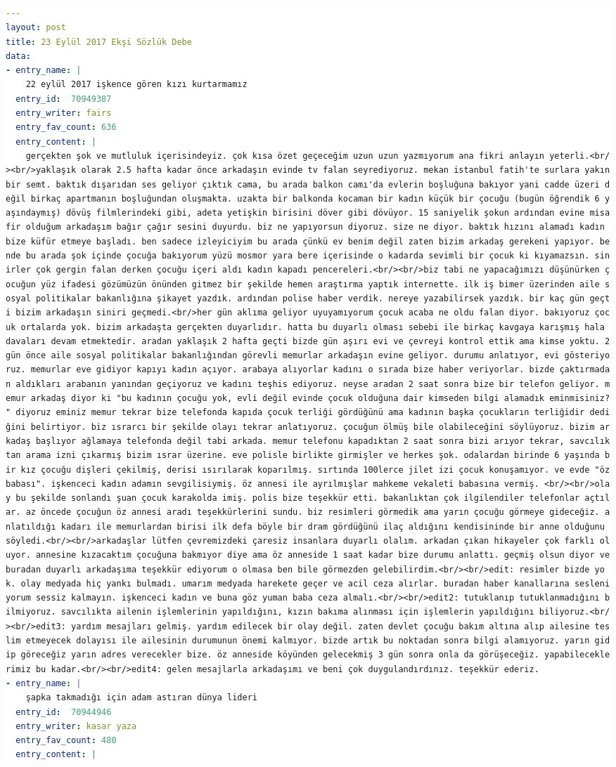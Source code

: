 ```yaml
---
layout: post
title: 23 Eylül 2017 Ekşi Sözlük Debe
data:
- entry_name: |
    22 eylül 2017 işkence gören kızı kurtarmamız
  entry_id:  70949387
  entry_writer: fairs
  entry_fav_count: 636
  entry_content: |
    gerçekten şok ve mutluluk içerisindeyiz. çok kısa özet geçeceğim uzun uzun yazmıyorum ana fikri anlayın yeterli.<br/><br/>yaklaşık olarak 2.5 hafta kadar önce arkadaşın evinde tv falan seyrediyoruz. mekan istanbul fatih'te surlara yakın bir semt. baktık dışarıdan ses geliyor çıktık cama, bu arada balkon camı'da evlerin boşluğuna bakıyor yani cadde üzeri değil birkaç apartmanın boşluğundan oluşmakta. uzakta bir balkonda kocaman bir kadın küçük bir çocuğu (bugün öğrendik 6 yaşındaymış) dövüş filmlerindeki gibi, adeta yetişkin birisini döver gibi dövüyor. 15 saniyelik şokun ardından evine misafir olduğum arkadaşım bağır çağır sesini duyurdu. biz ne yapıyorsun diyoruz. size ne diyor. baktık hızını alamadı kadın bize küfür etmeye başladı. ben sadece izleyiciyim bu arada çünkü ev benim değil zaten bizim arkadaş gerekeni yapıyor. bende bu arada şok içinde çocuğa bakıyorum yüzü mosmor yara bere içerisinde o kadarda sevimli bir çocuk ki kıyamazsın. sinirler çok gergin falan derken çocuğu içeri aldı kadın kapadı pencereleri.<br/><br/>biz tabi ne yapacağımızı düşünürken çocuğun yüz ifadesi gözümüzün önünden gitmez bir şekilde hemen araştırma yaptık internette. ilk iş bimer üzerinden aile sosyal politikalar bakanlığına şikayet yazdık. ardından polise haber verdik. nereye yazabilirsek yazdık. bir kaç gün geçti bizim arkadaşın siniri geçmedi.<br/>her gün aklıma geliyor uyuyamıyorum çocuk acaba ne oldu falan diyor. bakıyoruz çocuk ortalarda yok. bizim arkadaşta gerçekten duyarlıdır. hatta bu duyarlı olması sebebi ile birkaç kavgaya karışmış hala davaları devam etmektedir. aradan yaklaşık 2 hafta geçti bizde gün aşırı evi ve çevreyi kontrol ettik ama kimse yoktu. 2 gün önce aile sosyal politikalar bakanlığından görevli memurlar arkadaşın evine geliyor. durumu anlatıyor, evi gösteriyoruz. memurlar eve gidiyor kapıyı kadın açıyor. arabaya alıyorlar kadını o sırada bize haber veriyorlar. bizde çaktırmadan aldıkları arabanın yanından geçiyoruz ve kadını teşhis ediyoruz. neyse aradan 2 saat sonra bize bir telefon geliyor. memur arkadaş diyor ki "bu kadının çocuğu yok, evli değil evinde çocuk olduğuna dair kimseden bilgi alamadık eminmisiniz? " diyoruz eminiz memur tekrar bize telefonda kapıda çocuk terliği gördüğünü ama kadının başka çocukların terliğidir dediğini belirtiyor. biz ısrarcı bir şekilde olayı tekrar anlatıyoruz. çocuğun ölmüş bile olabileceğini söylüyoruz. bizim arkadaş başlıyor ağlamaya telefonda değil tabi arkada. memur telefonu kapadıktan 2 saat sonra bizi arıyor tekrar, savcılıktan arama izni çıkarmış bizim ısrar üzerine. eve polisle birlikte girmişler ve herkes şok. odalardan birinde 6 yaşında bir kız çocuğu dişleri çekilmiş, derisi ısırılarak koparılmış. sırtında 100lerce jilet izi çocuk konuşamıyor. ve evde "öz babası". işkenceci kadın adamın sevgilisiymiş. öz annesi ile ayrılmışlar mahkeme vekaleti babasına vermiş. <br/><br/>olay bu şekilde sonlandı şuan çocuk karakolda imiş. polis bize teşekkür etti. bakanlıktan çok ilgilendiler telefonlar açtılar. az öncede çocuğun öz annesi aradı teşekkürlerini sundu. biz resimleri görmedik ama yarın çocuğu görmeye gideceğiz. anlatıldığı kadarı ile memurlardan birisi ilk defa böyle bir dram gördüğünü ilaç aldığını kendisininde bir anne olduğunu söyledi.<br/><br/>arkadaşlar lütfen çevremizdeki çaresiz insanlara duyarlı olalım. arkadan çıkan hikayeler çok farklı oluyor. annesine kızacaktım çocuğuna bakmıyor diye ama öz anneside 1 saat kadar bize durumu anlattı. geçmiş olsun diyor ve buradan duyarlı arkadaşıma teşekkür ediyorum o olmasa ben bile görmezden gelebilirdim.<br/><br/>edit: resimler bizde yok. olay medyada hiç yankı bulmadı. umarım medyada harekete geçer ve acil ceza alırlar. buradan haber kanallarına sesleniyorum sessiz kalmayın. işkenceci kadın ve buna göz yuman baba ceza almalı.<br/><br/>edit2: tutuklanıp tutuklanmadığını bilmiyoruz. savcılıkta ailenin işlemlerinin yapıldığını, kızın bakıma alınması için işlemlerin yapıldığını biliyoruz.<br/><br/>edit3: yardım mesajları gelmiş. yardım edilecek bir olay değil. zaten devlet çocuğu bakım altına alıp ailesine teslim etmeyecek dolayısı ile ailesinin durumunun önemi kalmıyor. bizde artık bu noktadan sonra bilgi alamıyoruz. yarın gidip göreceğiz yarın adres verecekler bize. öz anneside köyünden gelecekmiş 3 gün sonra onla da görüşeceğiz. yapabileceklerimiz bu kadar.<br/><br/>edit4: gelen mesajlarla arkadaşımı ve beni çok duygulandırdınız. teşekkür ederiz.
- entry_name: |
    şapka takmadığı için adam astıran dünya lideri
  entry_id:  70944946
  entry_writer: kasar yaza
  entry_fav_count: 480
  entry_content: |
```